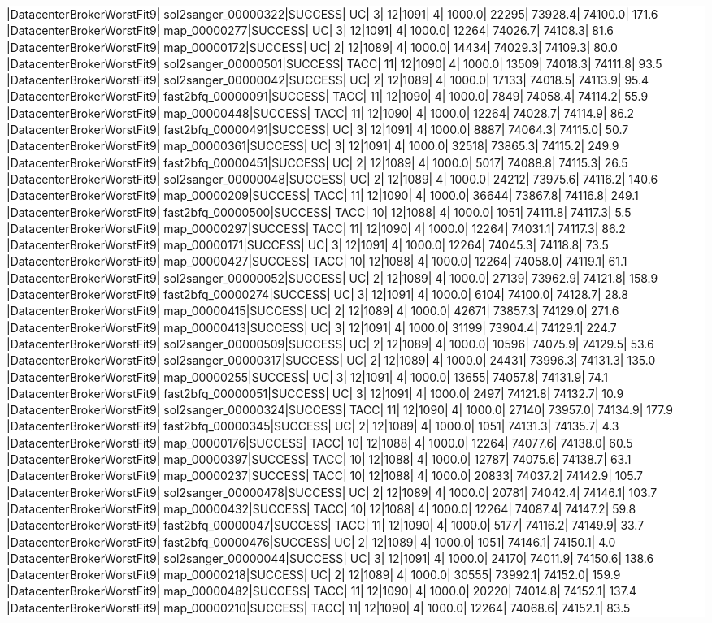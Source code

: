 |DatacenterBrokerWorstFit9|   sol2sanger_00000322|SUCCESS|    UC|   3|       12|1091|        4|    1000.0|      22295|  73928.4|   74100.0|   171.6
|DatacenterBrokerWorstFit9|          map_00000277|SUCCESS|    UC|   3|       12|1091|        4|    1000.0|      12264|  74026.7|   74108.3|    81.6
|DatacenterBrokerWorstFit9|          map_00000172|SUCCESS|    UC|   2|       12|1089|        4|    1000.0|      14434|  74029.3|   74109.3|    80.0
|DatacenterBrokerWorstFit9|   sol2sanger_00000501|SUCCESS|  TACC|  11|       12|1090|        4|    1000.0|      13509|  74018.3|   74111.8|    93.5
|DatacenterBrokerWorstFit9|   sol2sanger_00000042|SUCCESS|    UC|   2|       12|1089|        4|    1000.0|      17133|  74018.5|   74113.9|    95.4
|DatacenterBrokerWorstFit9|     fast2bfq_00000091|SUCCESS|  TACC|  11|       12|1090|        4|    1000.0|       7849|  74058.4|   74114.2|    55.9
|DatacenterBrokerWorstFit9|          map_00000448|SUCCESS|  TACC|  11|       12|1090|        4|    1000.0|      12264|  74028.7|   74114.9|    86.2
|DatacenterBrokerWorstFit9|     fast2bfq_00000491|SUCCESS|    UC|   3|       12|1091|        4|    1000.0|       8887|  74064.3|   74115.0|    50.7
|DatacenterBrokerWorstFit9|          map_00000361|SUCCESS|    UC|   3|       12|1091|        4|    1000.0|      32518|  73865.3|   74115.2|   249.9
|DatacenterBrokerWorstFit9|     fast2bfq_00000451|SUCCESS|    UC|   2|       12|1089|        4|    1000.0|       5017|  74088.8|   74115.3|    26.5
|DatacenterBrokerWorstFit9|   sol2sanger_00000048|SUCCESS|    UC|   2|       12|1089|        4|    1000.0|      24212|  73975.6|   74116.2|   140.6
|DatacenterBrokerWorstFit9|          map_00000209|SUCCESS|  TACC|  11|       12|1090|        4|    1000.0|      36644|  73867.8|   74116.8|   249.1
|DatacenterBrokerWorstFit9|     fast2bfq_00000500|SUCCESS|  TACC|  10|       12|1088|        4|    1000.0|       1051|  74111.8|   74117.3|     5.5
|DatacenterBrokerWorstFit9|          map_00000297|SUCCESS|  TACC|  11|       12|1090|        4|    1000.0|      12264|  74031.1|   74117.3|    86.2
|DatacenterBrokerWorstFit9|          map_00000171|SUCCESS|    UC|   3|       12|1091|        4|    1000.0|      12264|  74045.3|   74118.8|    73.5
|DatacenterBrokerWorstFit9|          map_00000427|SUCCESS|  TACC|  10|       12|1088|        4|    1000.0|      12264|  74058.0|   74119.1|    61.1
|DatacenterBrokerWorstFit9|   sol2sanger_00000052|SUCCESS|    UC|   2|       12|1089|        4|    1000.0|      27139|  73962.9|   74121.8|   158.9
|DatacenterBrokerWorstFit9|     fast2bfq_00000274|SUCCESS|    UC|   3|       12|1091|        4|    1000.0|       6104|  74100.0|   74128.7|    28.8
|DatacenterBrokerWorstFit9|          map_00000415|SUCCESS|    UC|   2|       12|1089|        4|    1000.0|      42671|  73857.3|   74129.0|   271.6
|DatacenterBrokerWorstFit9|          map_00000413|SUCCESS|    UC|   3|       12|1091|        4|    1000.0|      31199|  73904.4|   74129.1|   224.7
|DatacenterBrokerWorstFit9|   sol2sanger_00000509|SUCCESS|    UC|   2|       12|1089|        4|    1000.0|      10596|  74075.9|   74129.5|    53.6
|DatacenterBrokerWorstFit9|   sol2sanger_00000317|SUCCESS|    UC|   2|       12|1089|        4|    1000.0|      24431|  73996.3|   74131.3|   135.0
|DatacenterBrokerWorstFit9|          map_00000255|SUCCESS|    UC|   3|       12|1091|        4|    1000.0|      13655|  74057.8|   74131.9|    74.1
|DatacenterBrokerWorstFit9|     fast2bfq_00000051|SUCCESS|    UC|   3|       12|1091|        4|    1000.0|       2497|  74121.8|   74132.7|    10.9
|DatacenterBrokerWorstFit9|   sol2sanger_00000324|SUCCESS|  TACC|  11|       12|1090|        4|    1000.0|      27140|  73957.0|   74134.9|   177.9
|DatacenterBrokerWorstFit9|     fast2bfq_00000345|SUCCESS|    UC|   2|       12|1089|        4|    1000.0|       1051|  74131.3|   74135.7|     4.3
|DatacenterBrokerWorstFit9|          map_00000176|SUCCESS|  TACC|  10|       12|1088|        4|    1000.0|      12264|  74077.6|   74138.0|    60.5
|DatacenterBrokerWorstFit9|          map_00000397|SUCCESS|  TACC|  10|       12|1088|        4|    1000.0|      12787|  74075.6|   74138.7|    63.1
|DatacenterBrokerWorstFit9|          map_00000237|SUCCESS|  TACC|  10|       12|1088|        4|    1000.0|      20833|  74037.2|   74142.9|   105.7
|DatacenterBrokerWorstFit9|   sol2sanger_00000478|SUCCESS|    UC|   2|       12|1089|        4|    1000.0|      20781|  74042.4|   74146.1|   103.7
|DatacenterBrokerWorstFit9|          map_00000432|SUCCESS|  TACC|  10|       12|1088|        4|    1000.0|      12264|  74087.4|   74147.2|    59.8
|DatacenterBrokerWorstFit9|     fast2bfq_00000047|SUCCESS|  TACC|  11|       12|1090|        4|    1000.0|       5177|  74116.2|   74149.9|    33.7
|DatacenterBrokerWorstFit9|     fast2bfq_00000476|SUCCESS|    UC|   2|       12|1089|        4|    1000.0|       1051|  74146.1|   74150.1|     4.0
|DatacenterBrokerWorstFit9|   sol2sanger_00000044|SUCCESS|    UC|   3|       12|1091|        4|    1000.0|      24170|  74011.9|   74150.6|   138.6
|DatacenterBrokerWorstFit9|          map_00000218|SUCCESS|    UC|   2|       12|1089|        4|    1000.0|      30555|  73992.1|   74152.0|   159.9
|DatacenterBrokerWorstFit9|          map_00000482|SUCCESS|  TACC|  11|       12|1090|        4|    1000.0|      20220|  74014.8|   74152.1|   137.4
|DatacenterBrokerWorstFit9|          map_00000210|SUCCESS|  TACC|  11|       12|1090|        4|    1000.0|      12264|  74068.6|   74152.1|    83.5